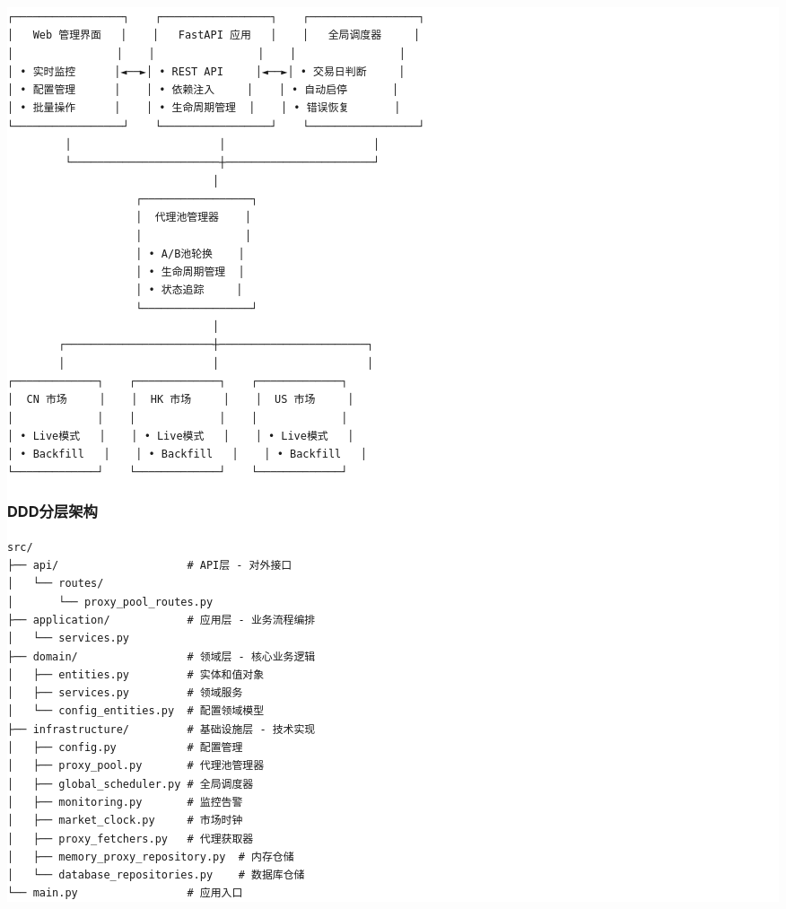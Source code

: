 ```
┌─────────────────┐    ┌─────────────────┐    ┌─────────────────┐
│   Web 管理界面   │    │   FastAPI 应用   │    │   全局调度器     │
│                │    │                │    │                │
│ • 实时监控      │◄──►│ • REST API     │◄──►│ • 交易日判断     │
│ • 配置管理      │    │ • 依赖注入     │    │ • 自动启停       │
│ • 批量操作      │    │ • 生命周期管理  │    │ • 错误恢复       │
└─────────────────┘    └─────────────────┘    └─────────────────┘
         │                       │                       │
         └───────────────────────┼───────────────────────┘
                                │
                    ┌─────────────────┐
                    │  代理池管理器    │
                    │                │
                    │ • A/B池轮换    │
                    │ • 生命周期管理  │
                    │ • 状态追踪     │
                    └─────────────────┘
                                │
        ┌───────────────────────┼───────────────────────┐
        │                       │                       │
┌─────────────┐    ┌─────────────┐    ┌─────────────┐
│  CN 市场     │    │  HK 市场     │    │  US 市场     │
│             │    │             │    │             │
│ • Live模式   │    │ • Live模式   │    │ • Live模式   │
│ • Backfill   │    │ • Backfill   │    │ • Backfill   │
└─────────────┘    └─────────────┘    └─────────────┘
```

### DDD分层架构

```
src/
├── api/                    # API层 - 对外接口
│   └── routes/
│       └── proxy_pool_routes.py
├── application/            # 应用层 - 业务流程编排
│   └── services.py
├── domain/                 # 领域层 - 核心业务逻辑
│   ├── entities.py         # 实体和值对象
│   ├── services.py         # 领域服务
│   └── config_entities.py  # 配置领域模型
├── infrastructure/         # 基础设施层 - 技术实现
│   ├── config.py           # 配置管理
│   ├── proxy_pool.py       # 代理池管理器
│   ├── global_scheduler.py # 全局调度器
│   ├── monitoring.py       # 监控告警
│   ├── market_clock.py     # 市场时钟
│   ├── proxy_fetchers.py   # 代理获取器
│   ├── memory_proxy_repository.py  # 内存仓储
│   └── database_repositories.py    # 数据库仓储
└── main.py                 # 应用入口
```

